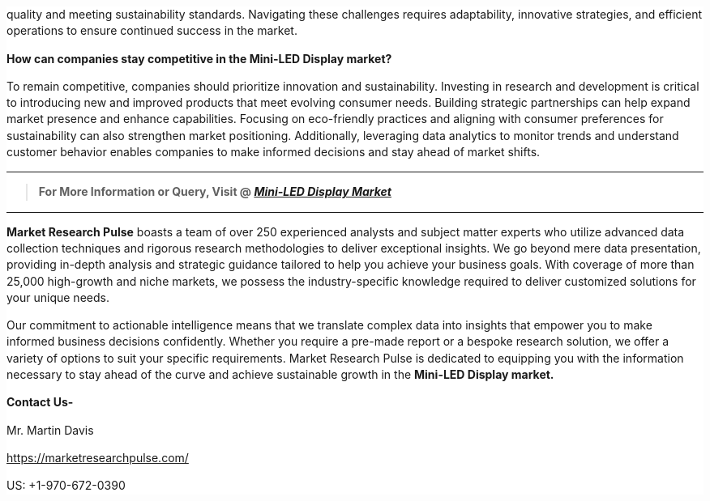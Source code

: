 quality and meeting sustainability standards. Navigating these challenges requires adaptability, innovative strategies, and efficient operations to ensure continued success in the market.</p><p><strong>How can companies stay competitive in the Mini-LED Display market?</strong></p><p>To remain competitive, companies should prioritize innovation and sustainability. Investing in research and development is critical to introducing new and improved products that meet evolving consumer needs. Building strategic partnerships can help expand market presence and enhance capabilities. Focusing on eco-friendly practices and aligning with consumer preferences for sustainability can also strengthen market positioning. Additionally, leveraging data analytics to monitor trends and understand customer behavior enables companies to make informed decisions and stay ahead of market shifts.</p><hr /><blockquote><p><strong>For More Information or Query, Visit @&nbsp;<em><a href="https://marketresearchpulse.com/report/23870/mini-led-display-market?utm_source=Linkedin&utm_medium=019">Mini-LED Display Market</a></em></strong></p></blockquote><hr /><p><strong>Market Research Pulse</strong> boasts a team of over 250 experienced analysts and subject matter experts who utilize advanced data collection techniques and rigorous research methodologies to deliver exceptional insights. We go beyond mere data presentation, providing in-depth analysis and strategic guidance tailored to help you achieve your business goals. With coverage of more than 25,000 high-growth and niche markets, we possess the industry-specific knowledge required to deliver customized solutions for your unique needs.</p><p>Our commitment to actionable intelligence means that we translate complex data into insights that empower you to make informed business decisions confidently. Whether you require a pre-made report or a bespoke research solution, we offer a variety of options to suit your specific requirements. Market Research Pulse is dedicated to equipping you with the information necessary to stay ahead of the curve and achieve sustainable growth in the <strong>Mini-LED Display market.</strong></p><p><strong>Contact Us-</strong></p><p>Mr. Martin Davis</p><p>https://marketresearchpulse.com/</p><p>US: +1-970-672-0390</p>
